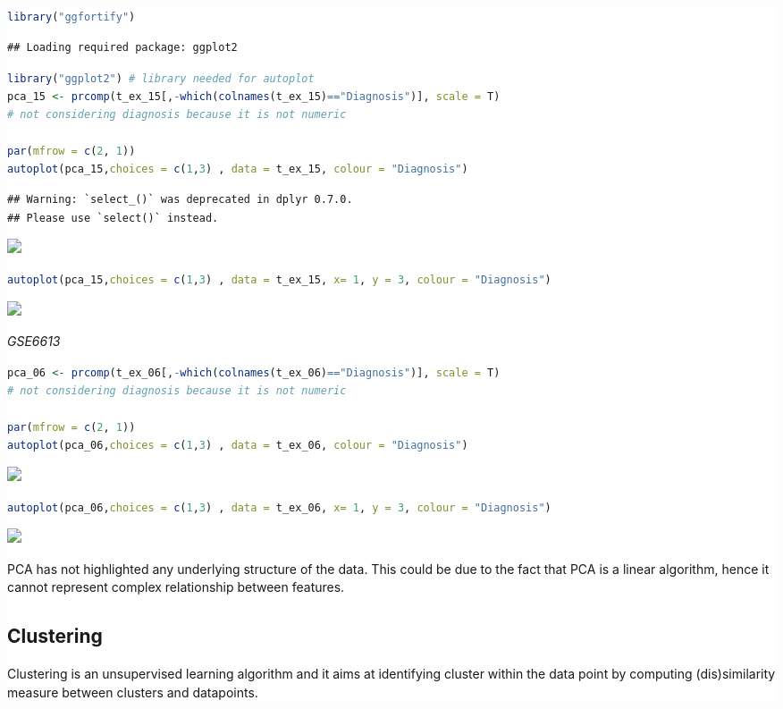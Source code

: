 ``` r
library("ggfortify")
```

    ## Loading required package: ggplot2

``` r
library("ggplot2") # library needed for autoplot
pca_15 <- prcomp(t_ex_15[,-which(colnames(t_ex_15)=="Diagnosis")], scale = T) 
# not considering diagnosis because it is not numeric

par(mfrow = c(2, 1))
autoplot(pca_15,choices = c(1,3) , data = t_ex_15, colour = "Diagnosis")
```

    ## Warning: `select_()` was deprecated in dplyr 0.7.0.
    ## Please use `select()` instead.

![](project_1_files/figure-gfm/PCA%20GSE72267-1.png)

``` r
autoplot(pca_15,choices = c(1,3) , data = t_ex_15, x= 1, y = 3, colour = "Diagnosis")
```

![](project_1_files/figure-gfm/PCA%20GSE72267-2.png)

*GSE6613*

``` r
pca_06 <- prcomp(t_ex_06[,-which(colnames(t_ex_06)=="Diagnosis")], scale = T) 
# not considering diagnosis because it is not numeric

par(mfrow = c(2, 1))
autoplot(pca_06,choices = c(1,3) , data = t_ex_06, colour = "Diagnosis")
```

![](project_1_files/figure-gfm/PCA%20GSE6613-1.png)

``` r
autoplot(pca_06,choices = c(1,3) , data = t_ex_06, x= 1, y = 3, colour = "Diagnosis")
```

![](project_1_files/figure-gfm/PCA%20GSE6613-2.png)

PCA has not highlighted any underlying structure of the data. This could
be due to the fact that PCA is a linear algorithm, hence it cannot
represent complex relationship between features.

## Clustering

Clustering is an unsupervised learning algorithm and it aims at
identifying cluster within the data point by computing (dis)similarity
measure between clusters and datapoints.
